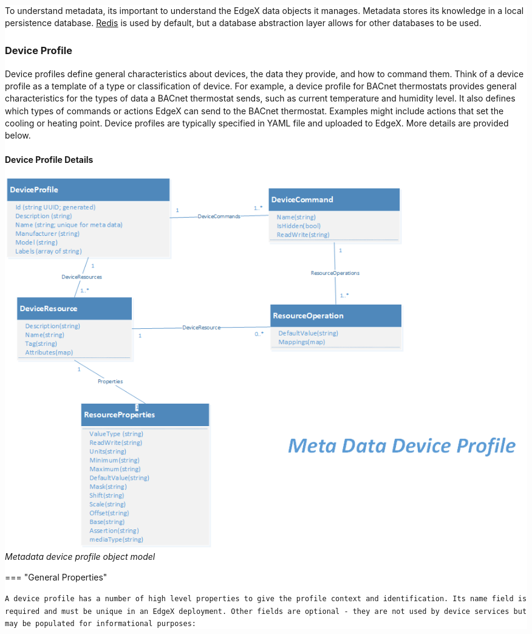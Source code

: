 To understand metadata, its important to understand the EdgeX data objects it manages.  Metadata stores its knowledge in a local persistence database.  [Redis](https://redis.io/) is used by default, but a database abstraction layer allows for other databases to be used.

### Device Profile

Device profiles define general characteristics about devices, the data they provide, and how to command them. Think of a device profile as a template of a type or classification of device. For example, a device profile for BACnet thermostats provides general characteristics for the types of data a BACnet thermostat sends, such as current temperature and humidity level. It also defines which types of commands or actions EdgeX can send to the BACnet thermostat.  Examples might include actions that set the cooling or heating point.  Device profiles are typically specified in YAML file and uploaded to EdgeX.  More details are provided below.

#### Device Profile Details

![image](EdgeX_MetadataModel_Profile.png)
*Metadata device profile object model*

=== "General Properties"

    A device profile has a number of high level properties to give the profile context and identification. Its name field is required and must be unique in an EdgeX deployment. Other fields are optional - they are not used by device services but may be populated for informational purposes:
    